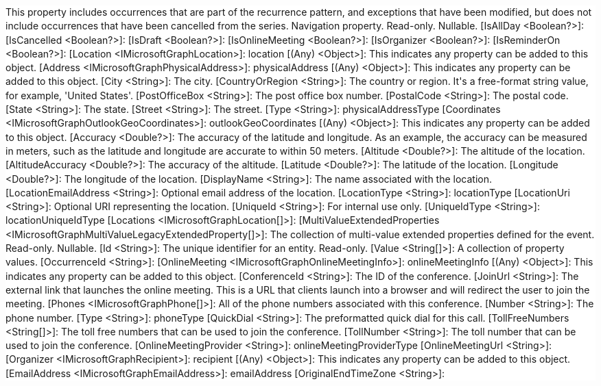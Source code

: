 This property includes occurrences that are part of the recurrence pattern, and exceptions that have been modified, but does not include occurrences that have been cancelled from the series.
Navigation property.
Read-only.
Nullable.
    \[IsAllDay \<Boolean?\>\]: 
    \[IsCancelled \<Boolean?\>\]: 
    \[IsDraft \<Boolean?\>\]: 
    \[IsOnlineMeeting \<Boolean?\>\]: 
    \[IsOrganizer \<Boolean?\>\]: 
    \[IsReminderOn \<Boolean?\>\]: 
    \[Location \<IMicrosoftGraphLocation\>\]: location
      \[(Any) \<Object\>\]: This indicates any property can be added to this object.
      \[Address \<IMicrosoftGraphPhysicalAddress\>\]: physicalAddress
        \[(Any) \<Object\>\]: This indicates any property can be added to this object.
        \[City \<String\>\]: The city.
        \[CountryOrRegion \<String\>\]: The country or region.
It's a free-format string value, for example, 'United States'.
        \[PostOfficeBox \<String\>\]: The post office box number.
        \[PostalCode \<String\>\]: The postal code.
        \[State \<String\>\]: The state.
        \[Street \<String\>\]: The street.
        \[Type \<String\>\]: physicalAddressType
      \[Coordinates \<IMicrosoftGraphOutlookGeoCoordinates\>\]: outlookGeoCoordinates
        \[(Any) \<Object\>\]: This indicates any property can be added to this object.
        \[Accuracy \<Double?\>\]: The accuracy of the latitude and longitude.
As an example, the accuracy can be measured in meters, such as the latitude and longitude are accurate to within 50 meters.
        \[Altitude \<Double?\>\]: The altitude of the location.
        \[AltitudeAccuracy \<Double?\>\]: The accuracy of the altitude.
        \[Latitude \<Double?\>\]: The latitude of the location.
        \[Longitude \<Double?\>\]: The longitude of the location.
      \[DisplayName \<String\>\]: The name associated with the location.
      \[LocationEmailAddress \<String\>\]: Optional email address of the location.
      \[LocationType \<String\>\]: locationType
      \[LocationUri \<String\>\]: Optional URI representing the location.
      \[UniqueId \<String\>\]: For internal use only.
      \[UniqueIdType \<String\>\]: locationUniqueIdType
    \[Locations \<IMicrosoftGraphLocation\[\]\>\]: 
    \[MultiValueExtendedProperties \<IMicrosoftGraphMultiValueLegacyExtendedProperty\[\]\>\]: The collection of multi-value extended properties defined for the event.
Read-only.
Nullable.
      \[Id \<String\>\]: The unique identifier for an entity.
Read-only.
      \[Value \<String\[\]\>\]: A collection of property values.
    \[OccurrenceId \<String\>\]: 
    \[OnlineMeeting \<IMicrosoftGraphOnlineMeetingInfo\>\]: onlineMeetingInfo
      \[(Any) \<Object\>\]: This indicates any property can be added to this object.
      \[ConferenceId \<String\>\]: The ID of the conference.
      \[JoinUrl \<String\>\]: The external link that launches the online meeting.
This is a URL that clients launch into a browser and will redirect the user to join the meeting.
      \[Phones \<IMicrosoftGraphPhone\[\]\>\]: All of the phone numbers associated with this conference.
        \[Number \<String\>\]: The phone number.
        \[Type \<String\>\]: phoneType
      \[QuickDial \<String\>\]: The preformatted quick dial for this call.
      \[TollFreeNumbers \<String\[\]\>\]: The toll free numbers that can be used to join the conference.
      \[TollNumber \<String\>\]: The toll number that can be used to join the conference.
    \[OnlineMeetingProvider \<String\>\]: onlineMeetingProviderType
    \[OnlineMeetingUrl \<String\>\]: 
    \[Organizer \<IMicrosoftGraphRecipient\>\]: recipient
      \[(Any) \<Object\>\]: This indicates any property can be added to this object.
      \[EmailAddress \<IMicrosoftGraphEmailAddress\>\]: emailAddress
    \[OriginalEndTimeZone \<String\>\]: 